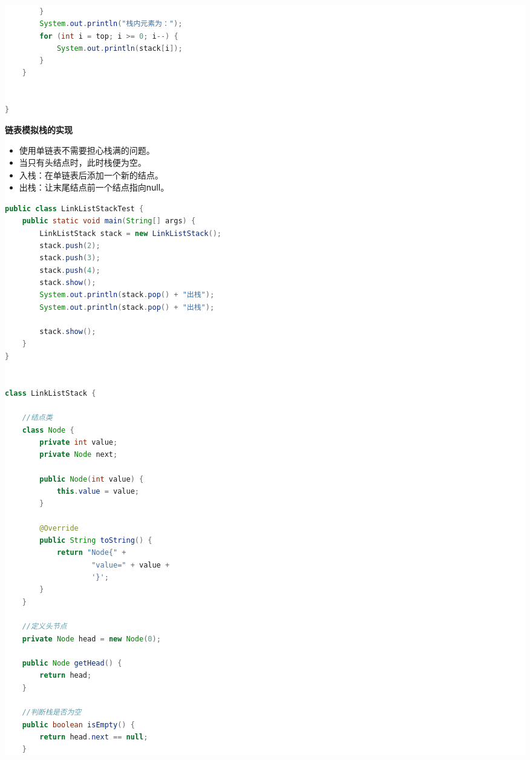 ```java
        }
        System.out.println("栈内元素为：");
        for (int i = top; i >= 0; i--) {
            System.out.println(stack[i]);
        }
    }


}
```

**链表模拟栈的实现**

- 使用单链表不需要担心栈满的问题。
- 当只有头结点时，此时栈便为空。
- 入栈：在单链表后添加一个新的结点。
- 出栈：让末尾结点前一个结点指向null。

```java
public class LinkListStackTest {
    public static void main(String[] args) {
        LinkListStack stack = new LinkListStack();
        stack.push(2);
        stack.push(3);
        stack.push(4);
        stack.show();
        System.out.println(stack.pop() + "出栈");
        System.out.println(stack.pop() + "出栈");

        stack.show();
    }
}


class LinkListStack {

    //结点类
    class Node {
        private int value;
        private Node next;

        public Node(int value) {
            this.value = value;
        }

        @Override
        public String toString() {
            return "Node{" +
                    "value=" + value +
                    '}';
        }
    }

    //定义头节点
    private Node head = new Node(0);

    public Node getHead() {
        return head;
    }

    //判断栈是否为空
    public boolean isEmpty() {
        return head.next == null;
    }
```